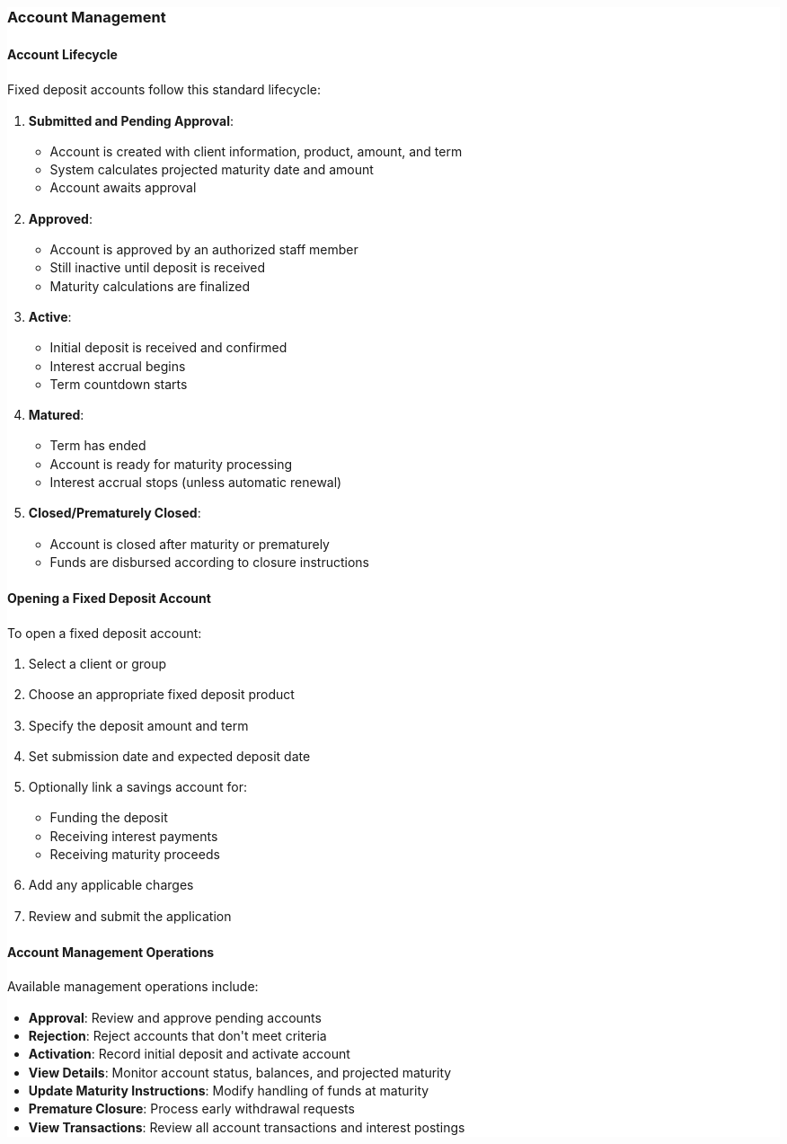 ### Account Management

#### Account Lifecycle

Fixed deposit accounts follow this standard lifecycle:

1. **Submitted and Pending Approval**:
   - Account is created with client information, product, amount, and term
   - System calculates projected maturity date and amount
   - Account awaits approval

2. **Approved**:
   - Account is approved by an authorized staff member
   - Still inactive until deposit is received
   - Maturity calculations are finalized

3. **Active**:
   - Initial deposit is received and confirmed
   - Interest accrual begins
   - Term countdown starts

4. **Matured**:
   - Term has ended
   - Account is ready for maturity processing
   - Interest accrual stops (unless automatic renewal)

5. **Closed/Prematurely Closed**:
   - Account is closed after maturity or prematurely
   - Funds are disbursed according to closure instructions

#### Opening a Fixed Deposit Account

To open a fixed deposit account:

1. Select a client or group
2. Choose an appropriate fixed deposit product
3. Specify the deposit amount and term
4. Set submission date and expected deposit date
5. Optionally link a savings account for:
   - Funding the deposit
   - Receiving interest payments
   - Receiving maturity proceeds

6. Add any applicable charges
7. Review and submit the application

#### Account Management Operations

Available management operations include:

- **Approval**: Review and approve pending accounts
- **Rejection**: Reject accounts that don't meet criteria
- **Activation**: Record initial deposit and activate account
- **View Details**: Monitor account status, balances, and projected maturity
- **Update Maturity Instructions**: Modify handling of funds at maturity
- **Premature Closure**: Process early withdrawal requests
- **View Transactions**: Review all account transactions and interest postings
